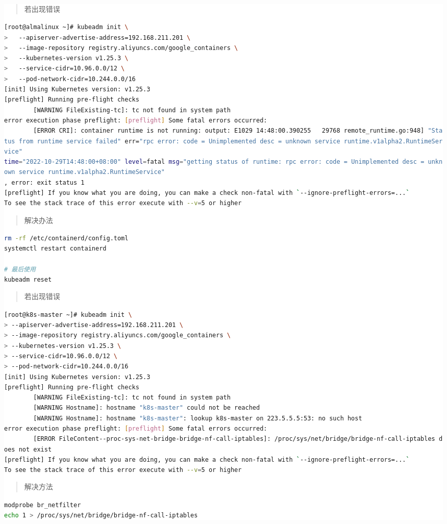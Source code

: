 > 若出现错误
```bash
[root@almalinux ~]# kubeadm init \
>   --apiserver-advertise-address=192.168.211.201 \
>   --image-repository registry.aliyuncs.com/google_containers \
>   --kubernetes-version v1.25.3 \
>   --service-cidr=10.96.0.0/12 \
>   --pod-network-cidr=10.244.0.0/16
[init] Using Kubernetes version: v1.25.3
[preflight] Running pre-flight checks
        [WARNING FileExisting-tc]: tc not found in system path
error execution phase preflight: [preflight] Some fatal errors occurred:
        [ERROR CRI]: container runtime is not running: output: E1029 14:48:00.390255   29768 remote_runtime.go:948] "Status from runtime service failed" err="rpc error: code = Unimplemented desc = unknown service runtime.v1alpha2.RuntimeService"
time="2022-10-29T14:48:00+08:00" level=fatal msg="getting status of runtime: rpc error: code = Unimplemented desc = unknown service runtime.v1alpha2.RuntimeService"
, error: exit status 1
[preflight] If you know what you are doing, you can make a check non-fatal with `--ignore-preflight-errors=...`
To see the stack trace of this error execute with --v=5 or higher
```
> 解决办法
```bash
rm -rf /etc/containerd/config.toml
systemctl restart containerd

# 最后使用
kubeadm reset
```
> 若出现错误
```bash
[root@k8s-master ~]# kubeadm init \
> --apiserver-advertise-address=192.168.211.201 \
> --image-repository registry.aliyuncs.com/google_containers \
> --kubernetes-version v1.25.3 \
> --service-cidr=10.96.0.0/12 \
> --pod-network-cidr=10.244.0.0/16
[init] Using Kubernetes version: v1.25.3
[preflight] Running pre-flight checks
        [WARNING FileExisting-tc]: tc not found in system path
        [WARNING Hostname]: hostname "k8s-master" could not be reached
        [WARNING Hostname]: hostname "k8s-master": lookup k8s-master on 223.5.5.5:53: no such host
error execution phase preflight: [preflight] Some fatal errors occurred:
        [ERROR FileContent--proc-sys-net-bridge-bridge-nf-call-iptables]: /proc/sys/net/bridge/bridge-nf-call-iptables does not exist
[preflight] If you know what you are doing, you can make a check non-fatal with `--ignore-preflight-errors=...`
To see the stack trace of this error execute with --v=5 or higher
```
> 解决方法

```bash
modprobe br_netfilter
echo 1 > /proc/sys/net/bridge/bridge-nf-call-iptables
```
